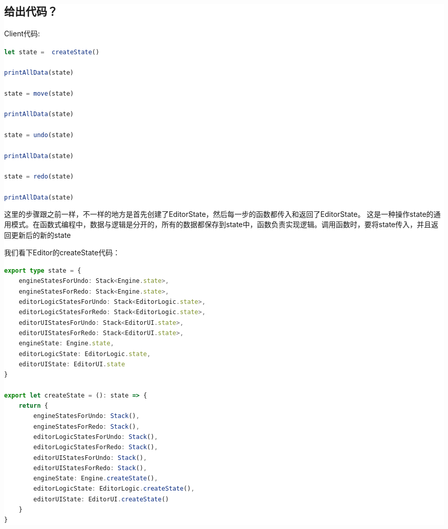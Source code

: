 
## 给出代码？


Client代码:
```ts
let state =  createState()

printAllData(state)

state = move(state)

printAllData(state)

state = undo(state)

printAllData(state)

state = redo(state)

printAllData(state)

```

这里的步骤跟之前一样，不一样的地方是首先创建了EditorState，然后每一步的函数都传入和返回了EditorState。
这是一种操作state的通用模式。在函数式编程中，数据与逻辑是分开的，所有的数据都保存到state中，函数负责实现逻辑。调用函数时，要将state传入，并且返回更新后的新的state


我们看下Editor的createState代码：
```ts
export type state = {
    engineStatesForUndo: Stack<Engine.state>,
    engineStatesForRedo: Stack<Engine.state>,
    editorLogicStatesForUndo: Stack<EditorLogic.state>,
    editorLogicStatesForRedo: Stack<EditorLogic.state>,
    editorUIStatesForUndo: Stack<EditorUI.state>,
    editorUIStatesForRedo: Stack<EditorUI.state>,
    engineState: Engine.state,
    editorLogicState: EditorLogic.state,
    editorUIState: EditorUI.state
}

export let createState = (): state => {
    return {
        engineStatesForUndo: Stack(),
        engineStatesForRedo: Stack(),
        editorLogicStatesForUndo: Stack(),
        editorLogicStatesForRedo: Stack(),
        editorUIStatesForUndo: Stack(),
        editorUIStatesForRedo: Stack(),
        engineState: Engine.createState(),
        editorLogicState: EditorLogic.createState(),
        editorUIState: EditorUI.createState()
    }
}
```
